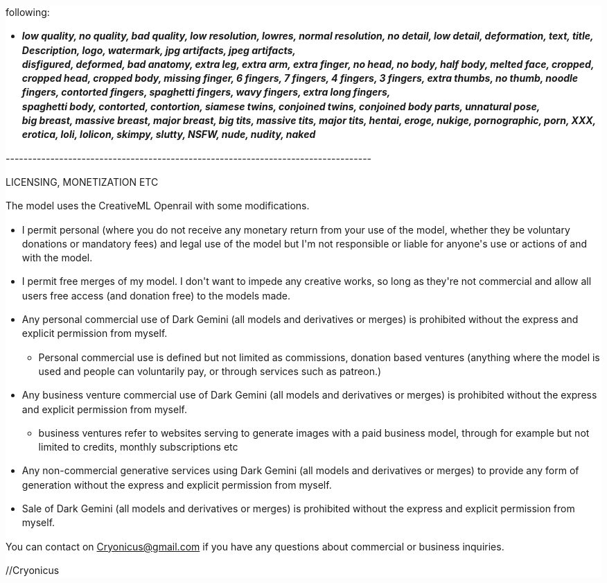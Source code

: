following:</p><ul><li><p><strong><em>low quality, no quality, bad quality, low resolution, lowres, normal resolution, no detail, low detail, deformation, text, title, Description, logo, watermark, jpg artifacts, jpeg artifacts,<br />disfigured, deformed, bad anatomy, extra leg, extra arm, extra finger, no head, no body, half body, melted face, cropped, cropped head, cropped body, missing finger, 6 fingers, 7 fingers, 4 fingers, 3 fingers, extra thumbs, no thumb, noodle fingers, contorted fingers, spaghetti fingers, wavy fingers, extra long fingers,<br />spaghetti body, contorted, contortion, siamese twins, conjoined twins, conjoined body parts, unnatural pose,<br />big breast, massive breast, major breast, big tits, massive tits, major tits, hentai, eroge, nukige, pornographic, porn, XXX, erotica, loli, lolicon, skimpy, slutty, NSFW, nude, nudity, naked</em></strong></p></li></ul><p></p><p></p><p>----------------------------------------------------------------------------------</p><p>LICENSING, MONETIZATION ETC</p><p>The model uses the CreativeML Openrail with some modifications.</p><ul><li><p>I permit personal (where you do not receive any monetary return from your use of the model, whether they be voluntary donations or mandatory fees) and legal use of the model but I'm not responsible or liable for anyone's use or actions of and with the model.</p></li><li><p>I permit free merges of my model. I don't want to impede any creative works, so long as they're not commercial and allow all users free access (and donation free) to the models made.</p></li><li><p>Any personal commercial use of Dark Gemini (all models and derivatives or merges) is prohibited without the express and explicit permission from myself.</p><ul><li><p>Personal commercial use is defined but not limited as commissions, donation based ventures (anything where the model is used and people can voluntarily pay, or through services such as patreon.)</p></li></ul></li><li><p>Any business venture commercial use of Dark Gemini (all models and derivatives or merges) is prohibited without the express and explicit permission from myself.</p><ul><li><p>business ventures refer to websites serving to generate images with a paid business model, through for example but not limited to credits, monthly subscriptions etc</p></li></ul></li><li><p>Any non-commercial generative services using Dark Gemini (all models and derivatives or merges) to provide any form of generation without the express and explicit permission from myself.</p></li><li><p>Sale of Dark Gemini (all models and derivatives or merges) is prohibited without the express and explicit permission from myself.</p></li></ul><p>You can contact on <a target="_blank" rel="ugc" href="mailto:Cryonicus@gmail.com">Cryonicus@gmail.com</a> if you have any questions about commercial or business inquiries.</p><p>//Cryonicus</p>